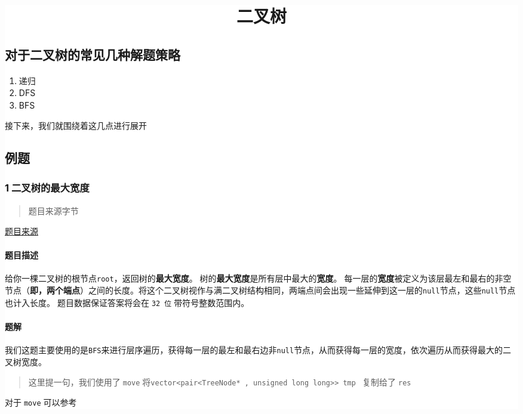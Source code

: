 # <center>二叉树</center>

## 对于二叉树的常见几种解题策略
1. 递归
2. DFS
3. BFS

接下来，我们就围绕着这几点进行展开

## 例题
### 1 二叉树的最大宽度
> 题目来源字节

<a href = "https://leetcode.cn/problems/maximum-width-of-binary-tree/description/?envType=company&envId=bytedance&favoriteSlug=bytedance-thirty-days"> 题目来源</a>

#### 题目描述
给你一棵二叉树的根节点`root`，返回树的**最大宽度**。
树的**最大宽度**是所有层中最大的**宽度**。
每一层的**宽度**被定义为该层最左和最右的非空节点（**即，两个端点**）之间的长度。将这个二叉树视作与满二叉树结构相同，两端点间会出现一些延伸到这一层的`null`节点，这些`null`节点也计入长度。
题目数据保证答案将会在  `32 位` 带符号整数范围内。

#### 题解
我们这题主要使用的是`BFS`来进行层序遍历，获得每一层的最左和最右边非`null`节点，从而获得每一层的宽度，依次遍历从而获得最大的二叉树宽度。
> 这里提一句，我们使用了 `move` 将`vector<pair<TreeNode* , unsigned long long>> tmp ` 复制给了 `res`

对于 `move` 可以参考  


